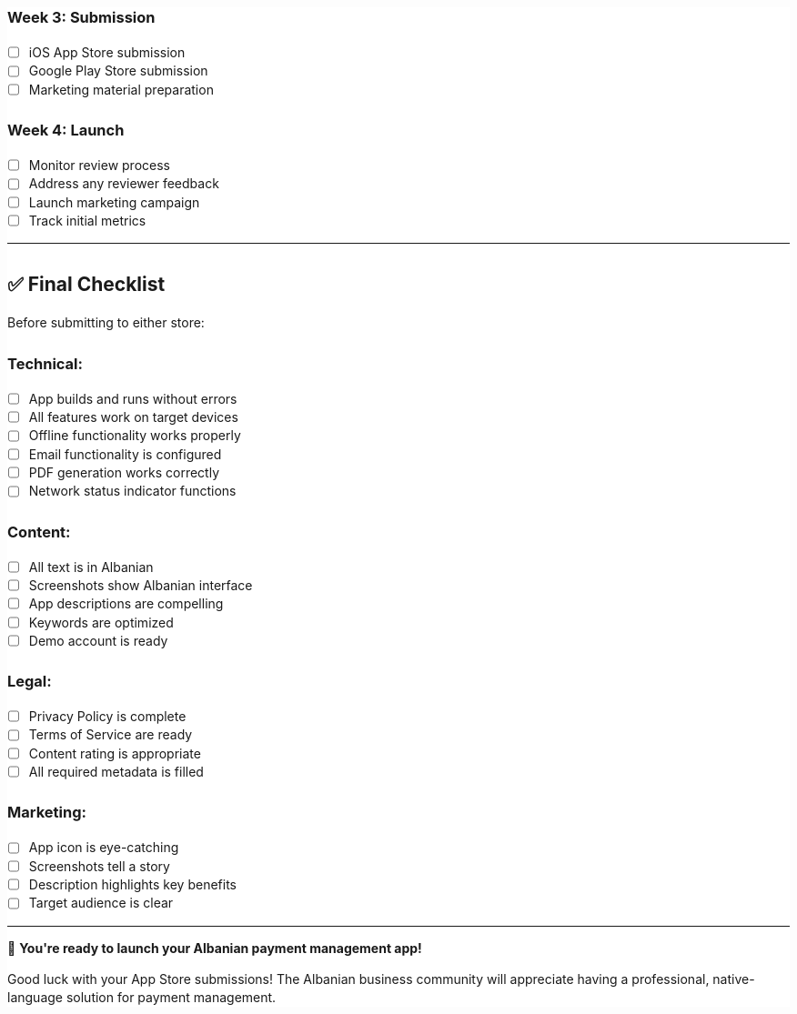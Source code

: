 ### Week 3: Submission
- [ ] iOS App Store submission
- [ ] Google Play Store submission
- [ ] Marketing material preparation

### Week 4: Launch
- [ ] Monitor review process
- [ ] Address any reviewer feedback
- [ ] Launch marketing campaign
- [ ] Track initial metrics

---

## ✅ Final Checklist

Before submitting to either store:

### Technical:
- [ ] App builds and runs without errors
- [ ] All features work on target devices
- [ ] Offline functionality works properly
- [ ] Email functionality is configured
- [ ] PDF generation works correctly
- [ ] Network status indicator functions

### Content:
- [ ] All text is in Albanian
- [ ] Screenshots show Albanian interface
- [ ] App descriptions are compelling
- [ ] Keywords are optimized
- [ ] Demo account is ready

### Legal:
- [ ] Privacy Policy is complete
- [ ] Terms of Service are ready
- [ ] Content rating is appropriate
- [ ] All required metadata is filled

### Marketing:
- [ ] App icon is eye-catching
- [ ] Screenshots tell a story
- [ ] Description highlights key benefits
- [ ] Target audience is clear

---

🎉 **You're ready to launch your Albanian payment management app!**

Good luck with your App Store submissions! The Albanian business community will appreciate having a professional, native-language solution for payment management.